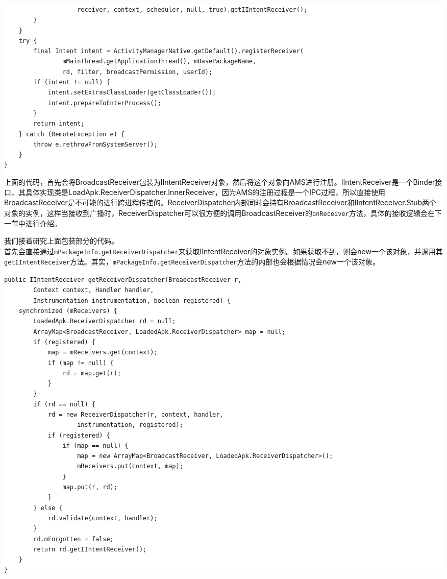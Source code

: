 ```
                    receiver, context, scheduler, null, true).getIIntentReceiver();
        }
    }
    try {
        final Intent intent = ActivityManagerNative.getDefault().registerReceiver(
                mMainThread.getApplicationThread(), mBasePackageName,
                rd, filter, broadcastPermission, userId);
        if (intent != null) {
            intent.setExtrasClassLoader(getClassLoader());
            intent.prepareToEnterProcess();
        }
        return intent;
    } catch (RemoteException e) {
        throw e.rethrowFromSystemServer();
    }
}
```

上面的代码，首先会将BroadcastReceiver包装为IIntentReceiver对象，然后将这个对象向AMS进行注册。IIntentReceiver是一个Binder接口，其具体实现类是LoadApk.ReceiverDispatcher.InnerReceiver，因为AMS的注册过程是一个IPC过程，所以直接使用BroadcastReceiver是不可能的进行跨进程传递的。ReceiverDispatcher内部同时会持有BroadcastReceiver和IIntentReceiver.Stub两个对象的实例，这样当接收到广播时，ReceiverDispatcher可以很方便的调用BroadcastReceiver的`onReceiver`方法，具体的接收逻辑会在下一节中进行介绍。

我们接着研究上面包装部分的代码。\
首先会直接通过`mPackageInfo.getReceiverDispatcher`来获取IIntentReceiver的对象实例。如果获取不到，则会new一个该对象，并调用其`getIIntentReceiver`方法。其实，`mPackageInfo.getReceiverDispatcher`方法的内部也会根据情况会new一个该对象。

```
public IIntentReceiver getReceiverDispatcher(BroadcastReceiver r,
        Context context, Handler handler,
        Instrumentation instrumentation, boolean registered) {
    synchronized (mReceivers) {
        LoadedApk.ReceiverDispatcher rd = null;
        ArrayMap<BroadcastReceiver, LoadedApk.ReceiverDispatcher> map = null;
        if (registered) {
            map = mReceivers.get(context);
            if (map != null) {
                rd = map.get(r);
            }
        }
        if (rd == null) {
            rd = new ReceiverDispatcher(r, context, handler,
                    instrumentation, registered);
            if (registered) {
                if (map == null) {
                    map = new ArrayMap<BroadcastReceiver, LoadedApk.ReceiverDispatcher>();
                    mReceivers.put(context, map);
                }
                map.put(r, rd);
            }
        } else {
            rd.validate(context, handler);
        }
        rd.mForgotten = false;
        return rd.getIIntentReceiver();
    }
}
```
